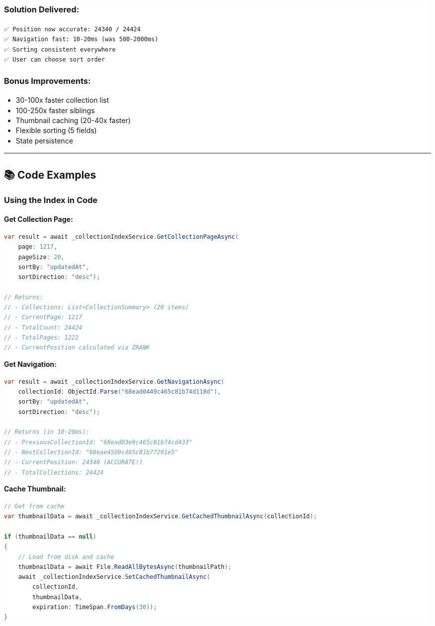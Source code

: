 ### **Solution Delivered:**
```
✅ Position now accurate: 24340 / 24424
✅ Navigation fast: 10-20ms (was 500-2000ms)
✅ Sorting consistent everywhere
✅ User can choose sort order
```

### **Bonus Improvements:**
- 30-100x faster collection list
- 100-250x faster siblings
- Thumbnail caching (20-40x faster)
- Flexible sorting (5 fields)
- State persistence

---

## 📚 Code Examples

### **Using the Index in Code**

**Get Collection Page:**
```csharp
var result = await _collectionIndexService.GetCollectionPageAsync(
    page: 1217, 
    pageSize: 20, 
    sortBy: "updatedAt", 
    sortDirection: "desc");

// Returns:
// - Collections: List<CollectionSummary> (20 items)
// - CurrentPage: 1217
// - TotalCount: 24424
// - TotalPages: 1222
// - CurrentPosition calculated via ZRANK
```

**Get Navigation:**
```csharp
var result = await _collectionIndexService.GetNavigationAsync(
    collectionId: ObjectId.Parse("68ead0449c465c81b74d118d"),
    sortBy: "updatedAt",
    sortDirection: "desc");

// Returns (in 10-20ms):
// - PreviousCollectionId: "68ead03e9c465c81b74cd433"
// - NextCollectionId: "68eae45b9c465c81b77291e5"
// - CurrentPosition: 24340 (ACCURATE!)
// - TotalCollections: 24424
```

**Cache Thumbnail:**
```csharp
// Get from cache
var thumbnailData = await _collectionIndexService.GetCachedThumbnailAsync(collectionId);

if (thumbnailData == null)
{
    // Load from disk and cache
    thumbnailData = await File.ReadAllBytesAsync(thumbnailPath);
    await _collectionIndexService.SetCachedThumbnailAsync(
        collectionId, 
        thumbnailData, 
        expiration: TimeSpan.FromDays(30));
}
```